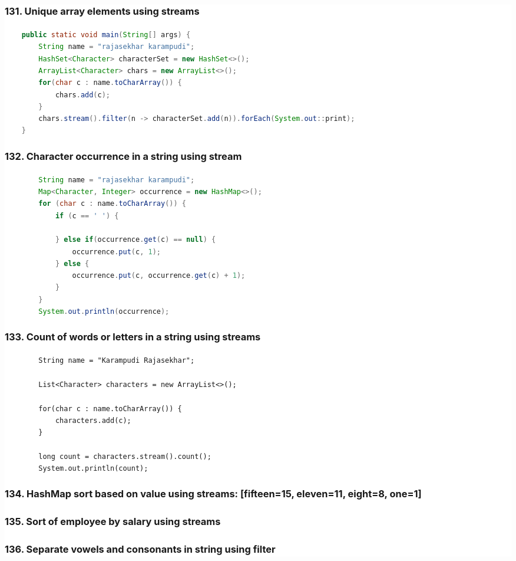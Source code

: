 ### 131. Unique array elements using streams
```java
    public static void main(String[] args) {
        String name = "rajasekhar karampudi";
        HashSet<Character> characterSet = new HashSet<>();
        ArrayList<Character> chars = new ArrayList<>();
        for(char c : name.toCharArray()) {
            chars.add(c);
        }
        chars.stream().filter(n -> characterSet.add(n)).forEach(System.out::print);
    }
```
### 132. Character occurrence in a string using stream
```java
        String name = "rajasekhar karampudi";
        Map<Character, Integer> occurrence = new HashMap<>();
        for (char c : name.toCharArray()) {
            if (c == ' ') {

            } else if(occurrence.get(c) == null) {
                occurrence.put(c, 1);
            } else {
                occurrence.put(c, occurrence.get(c) + 1);
            }
        }
        System.out.println(occurrence);
```
### 133. Count of words or letters in a string using streams
```
        String name = "Karampudi Rajasekhar";

        List<Character> characters = new ArrayList<>();

        for(char c : name.toCharArray()) {
            characters.add(c);
        }

        long count = characters.stream().count();
        System.out.println(count);
```
### 134. HashMap sort based on value using streams: [fifteen=15, eleven=11, eight=8, one=1]
### 135. Sort of employee by salary using streams
### 136. Separate vowels and consonants in string using filter
